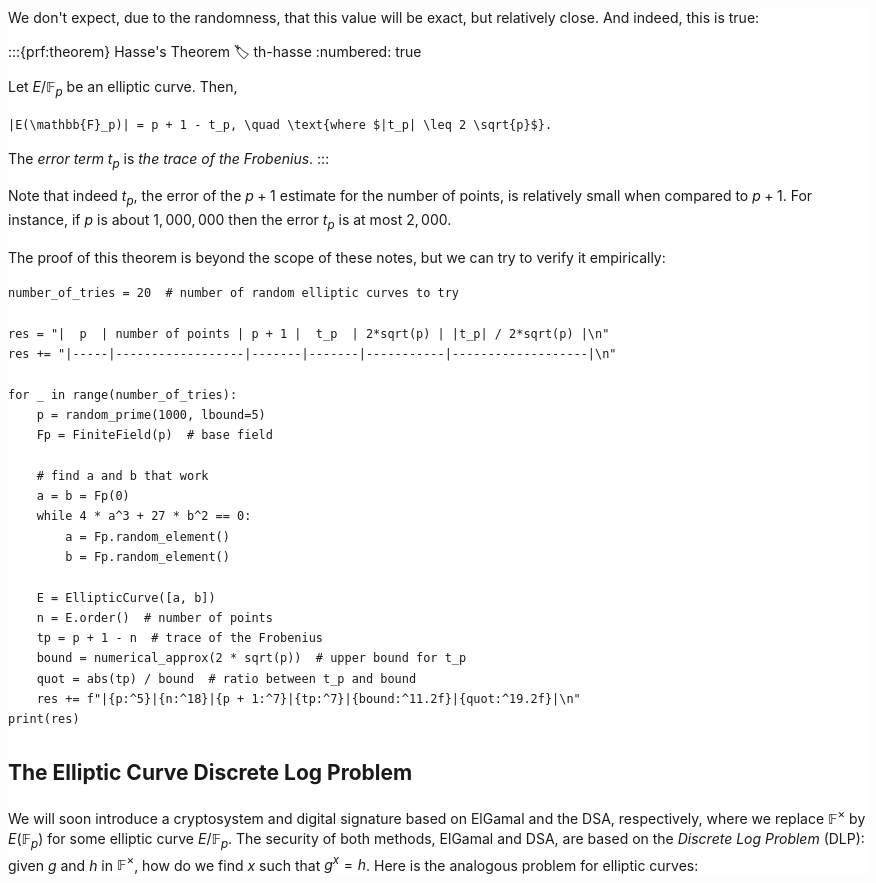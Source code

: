 We don't expect, due to the randomness, that this value will be exact, but relatively close.  And indeed, this is true:

:::{prf:theorem} Hasse's Theorem
:label: th-hasse
:numbered: true

Let $E / \mathbb{F}_p$ be an elliptic curve.  Then,
```{math}
|E(\mathbb{F}_p)| = p + 1 - t_p, \quad \text{where $|t_p| \leq 2 \sqrt{p}$}.
```
The *error term* $t_p$ is *the trace of the Frobenius*.
:::

Note that indeed $t_p$, the error of the $p+1$ estimate for the number of points, is relatively small when compared to $p+1$.  For instance, if $p$ is about $1{,}000{,}000$ then the error $t_p$ is at most $2{,}000$.

The proof of this theorem is beyond the scope of these notes, but we can try to verify it empirically:

```{code-cell} ipython3
number_of_tries = 20  # number of random elliptic curves to try

res = "|  p  | number of points | p + 1 |  t_p  | 2*sqrt(p) | |t_p| / 2*sqrt(p) |\n"
res += "|-----|------------------|-------|-------|-----------|-------------------|\n"

for _ in range(number_of_tries):
    p = random_prime(1000, lbound=5)
    Fp = FiniteField(p)  # base field

    # find a and b that work
    a = b = Fp(0)
    while 4 * a^3 + 27 * b^2 == 0:
        a = Fp.random_element()
        b = Fp.random_element()

    E = EllipticCurve([a, b])
    n = E.order()  # number of points
    tp = p + 1 - n  # trace of the Frobenius
    bound = numerical_approx(2 * sqrt(p))  # upper bound for t_p
    quot = abs(tp) / bound  # ratio between t_p and bound
    res += f"|{p:^5}|{n:^18}|{p + 1:^7}|{tp:^7}|{bound:^11.2f}|{quot:^19.2f}|\n"
print(res)
```

## The  Elliptic Curve Discrete Log Problem

We will soon introduce a cryptosystem and digital signature based on ElGamal and the DSA, respectively, where we replace $\mathbb{F}^{\times}$ by $E(\mathbb{F}_p)$ for some elliptic curve $E/\mathbb{F}_p$.  The security of both methods, ElGamal and DSA, are based on the *Discrete Log Problem* (DLP): given $g$ and $h$ in $\mathbb{F}^{\times}$, how do we find $x$ such that $g^x = h$.  Here is the analogous problem for elliptic curves:
